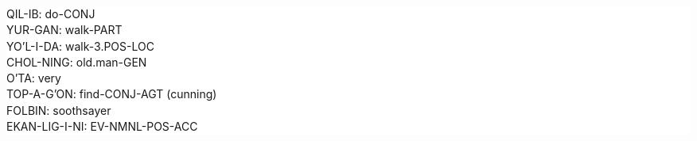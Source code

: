 <Tooltip label="qilib,">
<span>
QIL-IB: do-CONJ
<br>
</span>
</Tooltip>

<Tooltip label="yurgan">
<span>
YUR-GAN: walk-PART
<br>
</span>
</Tooltip>

<Tooltip label="yo'lida">
<span>
YO’L-I-DA: walk-3.POS-LOC
<br>
</span>
</Tooltip>

<Tooltip label="cholning">
<span>
CHOL-NING: old.man-GEN 
<br>
</span>
</Tooltip>

<Tooltip label="o'ta">
<span>
O’TA: very
<br>
</span>
</Tooltip>

<Tooltip label="topag'on">
<span>
TOP-A-G’ON: find-CONJ-AGT (cunning) 
<br>
</span>
</Tooltip>

<Tooltip label="folbin">
<span>
FOLBIN: soothsayer 
<br>
</span>
</Tooltip>

<Tooltip label="ekanligini">
<span>
EKAN-LIG-I-NI: EV-NMNL-POS-ACC
<br>
</span>
</Tooltip>
